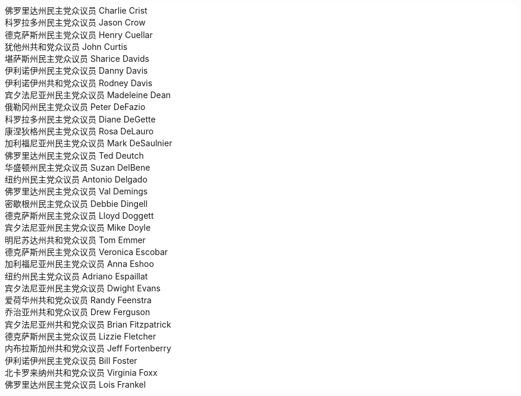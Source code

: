  佛罗里达州民主党众议员 Charlie Crist
 <br/>
 科罗拉多州民主党众议员 Jason Crow
 <br/>
 德克萨斯州民主党众议员 Henry Cuellar
 <br/>
 犹他州共和党众议员 John Curtis
 <br/>
 堪萨斯州民主党众议员 Sharice Davids
 <br/>
 伊利诺伊州民主党众议员 Danny Davis
 <br/>
 伊利诺伊州共和党众议员 Rodney Davis
 <br/>
 宾夕法尼亚州民主党众议员 Madeleine Dean
 <br/>
 俄勒冈州民主党众议员 Peter DeFazio
 <br/>
 科罗拉多州民主党众议员 Diane DeGette
 <br/>
 康涅狄格州民主党众议员 Rosa DeLauro
 <br/>
 加利福尼亚州民主党众议员 Mark DeSaulnier
 <br/>
 佛罗里达州民主党众议员 Ted Deutch
 <br/>
 华盛顿州民主党众议员 Suzan DelBene
 <br/>
 纽约州民主党众议员 Antonio Delgado
 <br/>
 佛罗里达州民主党众议员 Val Demings
 <br/>
 密歇根州民主党众议员 Debbie Dingell
 <br/>
 德克萨斯州民主党众议员 Lloyd Doggett
 <br/>
 宾夕法尼亚州民主党众议员 Mike Doyle
 <br/>
 明尼苏达州共和党众议员 Tom Emmer
 <br/>
 德克萨斯州民主党众议员 Veronica Escobar
 <br/>
 加利福尼亚州民主党众议员 Anna Eshoo
 <br/>
 纽约州民主党众议员 Adriano Espaillat
 <br/>
 宾夕法尼亚州民主党众议员 Dwight Evans
 <br/>
 爱荷华州共和党众议员 Randy Feenstra
 <br/>
 乔治亚州共和党众议员 Drew Ferguson
 <br/>
 宾夕法尼亚州共和党众议员 Brian Fitzpatrick
 <br/>
 德克萨斯州民主党众议员 Lizzie Fletcher
 <br/>
 内布拉斯加州共和党众议员 Jeff Fortenberry
 <br/>
 伊利诺伊州民主党众议员 Bill Foster
 <br/>
 北卡罗来纳州共和党众议员 Virginia Foxx
 <br/>
 佛罗里达州民主党众议员 Lois Frankel
 <br/>